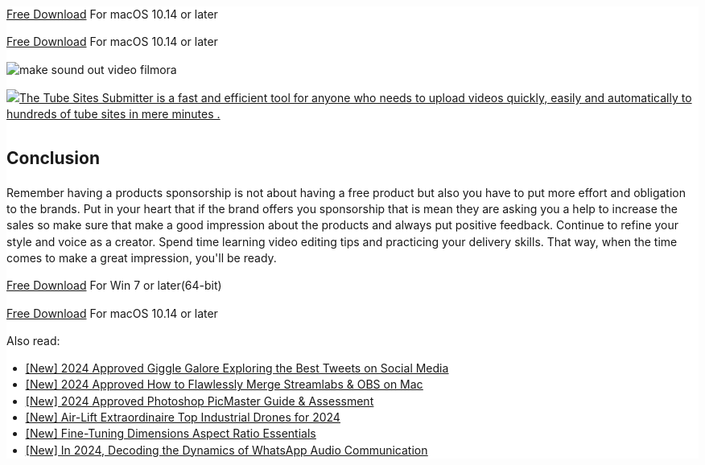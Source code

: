 [Free Download](https://tools.techidaily.com/wondershare/filmora/download/) For macOS 10.14 or later

[Free Download](https://tools.techidaily.com/wondershare/filmora/download/) For macOS 10.14 or later

![make sound out video filmora](https://images.wondershare.com/filmora/article-images/2022/07/make-sound-out-video-filmora.jpg)


<a href="https://secure.2checkout.com/order/checkout.php?PRODS=4531356&QTY=1&AFFILIATE=108875&CART=1"><img src="https://secure.avangate.com/images/merchant/8fdd149fcaa7058caccc9c4ad5b0d89a/products/tss-box.JPG" border="0">The Tube Sites Submitter is a fast and efficient tool for anyone who needs to upload videos quickly, easily and automatically to hundreds of tube sites in mere minutes . </a>

## Conclusion

Remember having a products sponsorship is not about having a free product but also you have to put more effort and obligation to the brands. Put in your heart that if the brand offers you sponsorship that is mean they are asking you a help to increase the sales so make sure that make a good impression about the products and always put positive feedback. Continue to refine your style and voice as a creator. Spend time learning video editing tips and practicing your delivery skills. That way, when the time comes to make a great impression, you'll be ready.

[Free Download](https://tools.techidaily.com/wondershare/filmora/download/) For Win 7 or later(64-bit)

[Free Download](https://tools.techidaily.com/wondershare/filmora/download/) For macOS 10.14 or later

<ins class="adsbygoogle"
     style="display:block"
     data-ad-format="autorelaxed"
     data-ad-client="ca-pub-7571918770474297"
     data-ad-slot="1223367746"></ins>

<ins class="adsbygoogle"
     style="display:block"
     data-ad-format="autorelaxed"
     data-ad-client="ca-pub-7571918770474297"
     data-ad-slot="1223367746"></ins>



<ins class="adsbygoogle"
     style="display:block"
     data-ad-client="ca-pub-7571918770474297"
     data-ad-slot="8358498916"
     data-ad-format="auto"
     data-full-width-responsive="true"></ins>






<span class="atpl-alsoreadstyle">Also read:</span>
<div><ul>
<li><a href="https://twitter-videos.techidaily.com/new-2024-approved-giggle-galore-exploring-the-best-tweets-on-social-media/"><u>[New] 2024 Approved  Giggle Galore  Exploring the Best Tweets on Social Media</u></a></li>
<li><a href="https://fox-friendly.techidaily.com/new-2024-approved-how-to-flawlessly-merge-streamlabs-and-obs-on-mac/"><u>[New] 2024 Approved  How to Flawlessly Merge Streamlabs & OBS on Mac</u></a></li>
<li><a href="https://fox-friendly.techidaily.com/new-2024-approved-photoshop-picmaster-guide-and-assessment/"><u>[New] 2024 Approved  Photoshop PicMaster  Guide & Assessment</u></a></li>
<li><a href="https://fox-friendly.techidaily.com/new-air-lift-extraordinaire-top-industrial-drones-for-2024/"><u>[New] Air-Lift Extraordinaire  Top Industrial Drones for 2024</u></a></li>
<li><a href="https://fox-friendly.techidaily.com/new-fine-tuning-dimensions-aspect-ratio-essentials/"><u>[New] Fine-Tuning Dimensions  Aspect Ratio Essentials</u></a></li>
<li><a href="https://fox-friendly.techidaily.com/new-in-2024-decoding-the-dynamics-of-whatsapp-audio-communication/"><u>[New] In 2024, Decoding the Dynamics of WhatsApp Audio Communication</u></a></li>